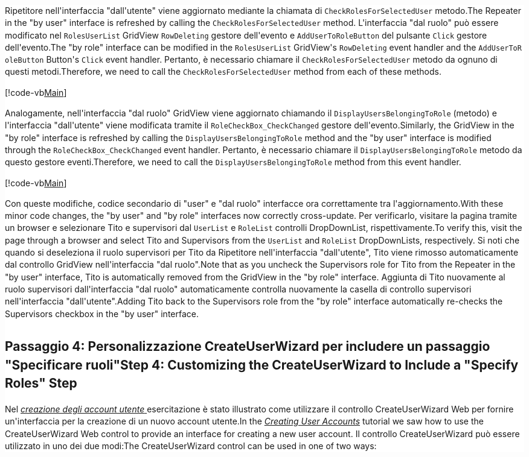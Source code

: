 <span data-ttu-id="39e79-315">Ripetitore nell'interfaccia "dall'utente" viene aggiornato mediante la chiamata di `CheckRolesForSelectedUser` metodo.</span><span class="sxs-lookup"><span data-stu-id="39e79-315">The Repeater in the "by user" interface is refreshed by calling the `CheckRolesForSelectedUser` method.</span></span> <span data-ttu-id="39e79-316">L'interfaccia "dal ruolo" può essere modificato nel `RolesUserList` GridView `RowDeleting` gestore dell'evento e `AddUserToRoleButton` del pulsante `Click` gestore dell'evento.</span><span class="sxs-lookup"><span data-stu-id="39e79-316">The "by role" interface can be modified in the `RolesUserList` GridView's `RowDeleting` event handler and the `AddUserToRoleButton` Button's `Click` event handler.</span></span> <span data-ttu-id="39e79-317">Pertanto, è necessario chiamare il `CheckRolesForSelectedUser` metodo da ognuno di questi metodi.</span><span class="sxs-lookup"><span data-stu-id="39e79-317">Therefore, we need to call the `CheckRolesForSelectedUser` method from each of these methods.</span></span>

[!code-vb[Main](assigning-roles-to-users-vb/samples/sample19.vb)]

<span data-ttu-id="39e79-318">Analogamente, nell'interfaccia "dal ruolo" GridView viene aggiornato chiamando il `DisplayUsersBelongingToRole` (metodo) e l'interfaccia "dall'utente" viene modificata tramite il `RoleCheckBox_CheckChanged` gestore dell'evento.</span><span class="sxs-lookup"><span data-stu-id="39e79-318">Similarly, the GridView in the "by role" interface is refreshed by calling the `DisplayUsersBelongingToRole` method and the "by user" interface is modified through the `RoleCheckBox_CheckChanged` event handler.</span></span> <span data-ttu-id="39e79-319">Pertanto, è necessario chiamare il `DisplayUsersBelongingToRole` metodo da questo gestore eventi.</span><span class="sxs-lookup"><span data-stu-id="39e79-319">Therefore, we need to call the `DisplayUsersBelongingToRole` method from this event handler.</span></span>

[!code-vb[Main](assigning-roles-to-users-vb/samples/sample20.vb)]

<span data-ttu-id="39e79-320">Con queste modifiche, codice secondario di "user" e "dal ruolo" interfacce ora correttamente tra l'aggiornamento.</span><span class="sxs-lookup"><span data-stu-id="39e79-320">With these minor code changes, the "by user" and "by role" interfaces now correctly cross-update.</span></span> <span data-ttu-id="39e79-321">Per verificarlo, visitare la pagina tramite un browser e selezionare Tito e supervisori dal `UserList` e `RoleList` controlli DropDownList, rispettivamente.</span><span class="sxs-lookup"><span data-stu-id="39e79-321">To verify this, visit the page through a browser and select Tito and Supervisors from the `UserList` and `RoleList` DropDownLists, respectively.</span></span> <span data-ttu-id="39e79-322">Si noti che quando si deseleziona il ruolo supervisori per Tito da Ripetitore nell'interfaccia "dall'utente", Tito viene rimosso automaticamente dal controllo GridView nell'interfaccia "dal ruolo".</span><span class="sxs-lookup"><span data-stu-id="39e79-322">Note that as you uncheck the Supervisors role for Tito from the Repeater in the "by user" interface, Tito is automatically removed from the GridView in the "by role" interface.</span></span> <span data-ttu-id="39e79-323">Aggiunta di Tito nuovamente al ruolo supervisori dall'interfaccia "dal ruolo" automaticamente controlla nuovamente la casella di controllo supervisori nell'interfaccia "dall'utente".</span><span class="sxs-lookup"><span data-stu-id="39e79-323">Adding Tito back to the Supervisors role from the "by role" interface automatically re-checks the Supervisors checkbox in the "by user" interface.</span></span>

## <a name="step-4-customizing-the-createuserwizard-to-include-a-specify-roles-step"></a><span data-ttu-id="39e79-324">Passaggio 4: Personalizzazione CreateUserWizard per includere un passaggio "Specificare ruoli"</span><span class="sxs-lookup"><span data-stu-id="39e79-324">Step 4: Customizing the CreateUserWizard to Include a "Specify Roles" Step</span></span>

<span data-ttu-id="39e79-325">Nel <a id="_msoanchor_3"> </a> [ *creazione degli account utente* ](../membership/creating-user-accounts-vb.md) esercitazione è stato illustrato come utilizzare il controllo CreateUserWizard Web per fornire un'interfaccia per la creazione di un nuovo account utente.</span><span class="sxs-lookup"><span data-stu-id="39e79-325">In the <a id="_msoanchor_3"></a>[*Creating User Accounts*](../membership/creating-user-accounts-vb.md) tutorial we saw how to use the CreateUserWizard Web control to provide an interface for creating a new user account.</span></span> <span data-ttu-id="39e79-326">Il controllo CreateUserWizard può essere utilizzato in uno dei due modi:</span><span class="sxs-lookup"><span data-stu-id="39e79-326">The CreateUserWizard control can be used in one of two ways:</span></span>
